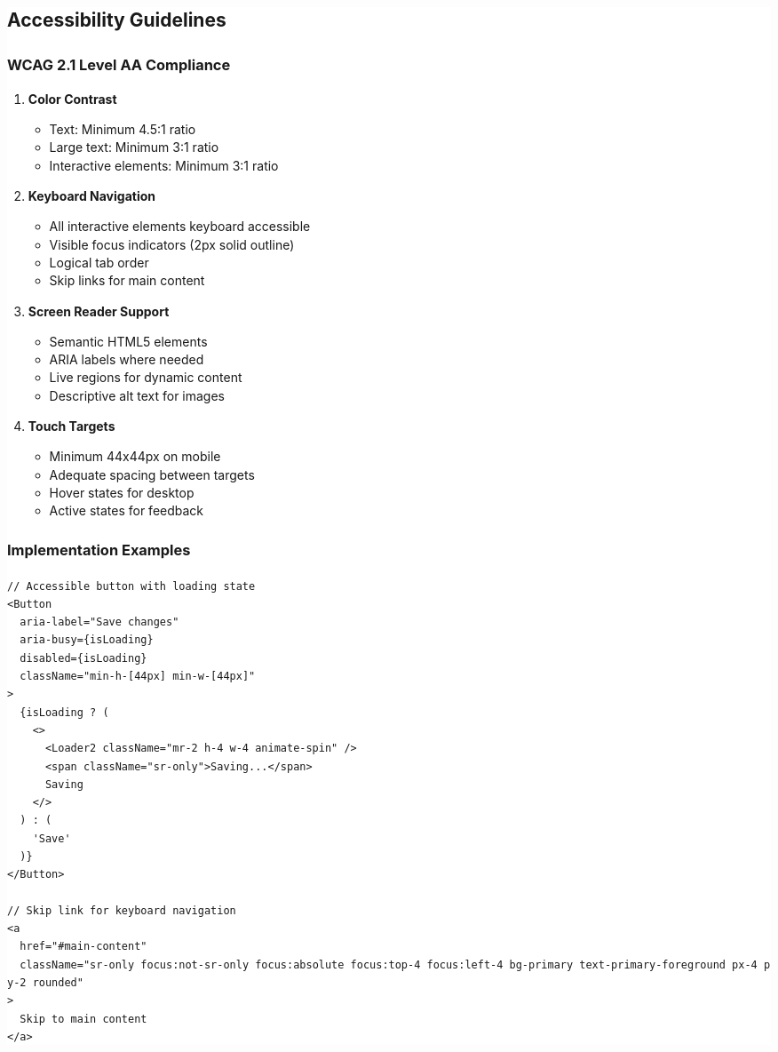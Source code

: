 ## Accessibility Guidelines

### WCAG 2.1 Level AA Compliance

1. **Color Contrast**
   - Text: Minimum 4.5:1 ratio
   - Large text: Minimum 3:1 ratio
   - Interactive elements: Minimum 3:1 ratio

2. **Keyboard Navigation**
   - All interactive elements keyboard accessible
   - Visible focus indicators (2px solid outline)
   - Logical tab order
   - Skip links for main content

3. **Screen Reader Support**
   - Semantic HTML5 elements
   - ARIA labels where needed
   - Live regions for dynamic content
   - Descriptive alt text for images

4. **Touch Targets**
   - Minimum 44x44px on mobile
   - Adequate spacing between targets
   - Hover states for desktop
   - Active states for feedback

### Implementation Examples

```tsx
// Accessible button with loading state
<Button
  aria-label="Save changes"
  aria-busy={isLoading}
  disabled={isLoading}
  className="min-h-[44px] min-w-[44px]"
>
  {isLoading ? (
    <>
      <Loader2 className="mr-2 h-4 w-4 animate-spin" />
      <span className="sr-only">Saving...</span>
      Saving
    </>
  ) : (
    'Save'
  )}
</Button>

// Skip link for keyboard navigation
<a 
  href="#main-content"
  className="sr-only focus:not-sr-only focus:absolute focus:top-4 focus:left-4 bg-primary text-primary-foreground px-4 py-2 rounded"
>
  Skip to main content
</a>
```
